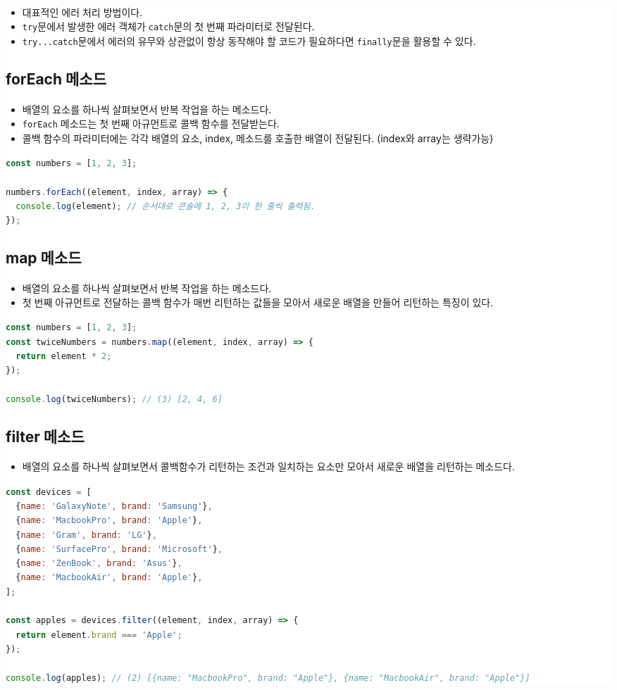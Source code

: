 - 대표적인 에러 처리 방법이다.
- `try`문에서 발생한 에러 객체가 `catch`문의 첫 번째 파라미터로 전달된다.
- `try...catch`문에서 에러의 유무와 상관없이 항상 동작해야 할 코드가 필요하다면 `finally`문을 활용할 수 있다.

## **forEach 메소드**

- 배열의 요소를 하나씩 살펴보면서 반복 작업을 하는 메소드다.
- `forEach` 메소드는 첫 번째 아규먼트로 콜백 함수를 전달받는다.
- 콜백 함수의 파라미터에는 각각 배열의 요소, index, 메소드를 호출한 배열이 전달된다. (index와 array는 생략가능)

```jsx
const numbers = [1, 2, 3];

numbers.forEach((element, index, array) => {
  console.log(element); // 순서대로 콘솔에 1, 2, 3이 한 줄씩 출력됨.
});
```

## **map 메소드**

- 배열의 요소를 하나씩 살펴보면서 반복 작업을 하는 메소드다.
- 첫 번째 아규먼트로 전달하는 콜백 함수가 매번 리턴하는 값들을 모아서 새로운 배열을 만들어 리턴하는 특징이 있다.

```jsx
const numbers = [1, 2, 3];
const twiceNumbers = numbers.map((element, index, array) => {
  return element * 2;
});

console.log(twiceNumbers); // (3) [2, 4, 6]
```

## **filter 메소드**

- 배열의 요소를 하나씩 살펴보면서 콜백함수가 리턴하는 조건과 일치하는 요소만 모아서 새로운 배열을 리턴하는 메소드다.

```jsx
const devices = [
  {name: 'GalaxyNote', brand: 'Samsung'},
  {name: 'MacbookPro', brand: 'Apple'},
  {name: 'Gram', brand: 'LG'},
  {name: 'SurfacePro', brand: 'Microsoft'},
  {name: 'ZenBook', brand: 'Asus'},
  {name: 'MacbookAir', brand: 'Apple'},
];

const apples = devices.filter((element, index, array) => {
  return element.brand === 'Apple';
});

console.log(apples); // (2) [{name: "MacbookPro", brand: "Apple"}, {name: "MacbookAir", brand: "Apple"}]
```
